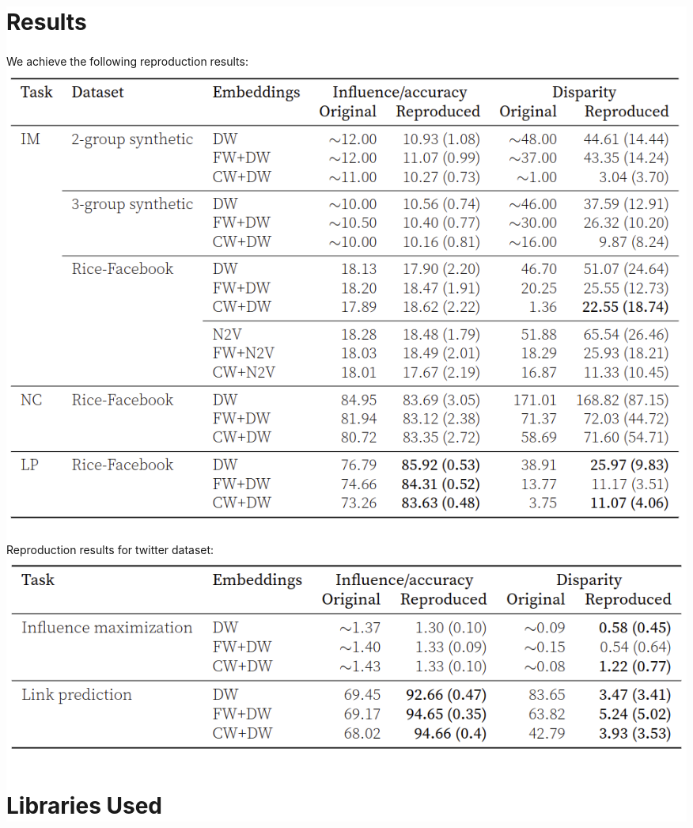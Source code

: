 # Results

We achieve the following reproduction results:
![Results rice and synthetic](notebooks/imgs/metrics/table_crosswalk_results.png)

Reproduction results for twitter dataset:
![Results rice and synthetic](notebooks/imgs/metrics/table_crosswalk_results_twitter.png)
# Libraries Used
